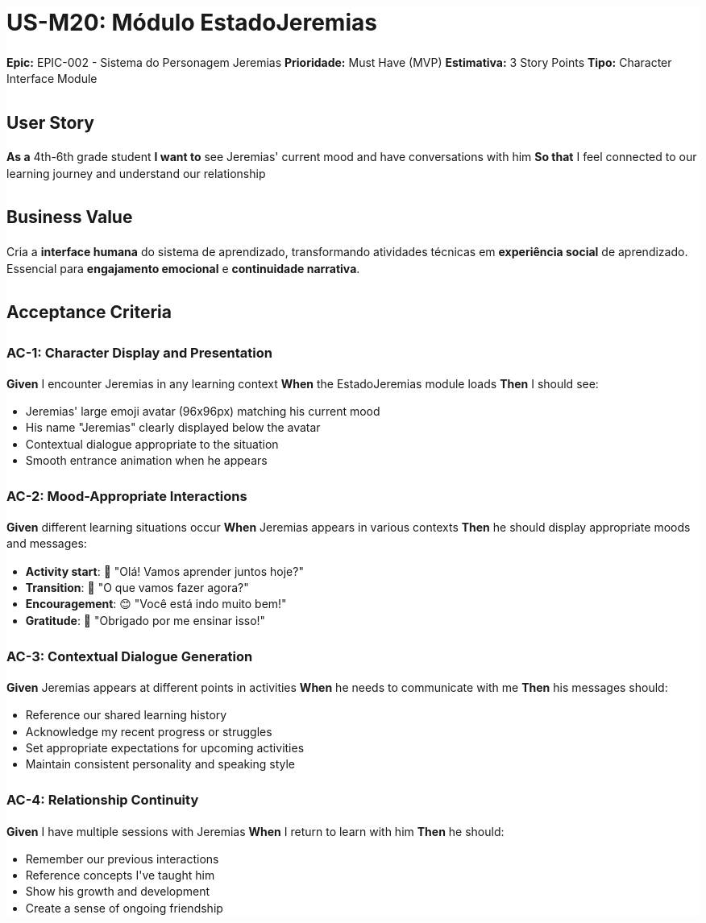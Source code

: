 # US-M20: Módulo EstadoJeremias

**Epic:** EPIC-002 - Sistema do Personagem Jeremias
**Prioridade:** Must Have (MVP)
**Estimativa:** 3 Story Points
**Tipo:** Character Interface Module

## User Story

**As a** 4th-6th grade student
**I want to** see Jeremias' current mood and have conversations with him
**So that** I feel connected to our learning journey and understand our relationship

## Business Value

Cria a **interface humana** do sistema de aprendizado, transformando atividades técnicas em **experiência social** de aprendizado. Essencial para **engajamento emocional** e **continuidade narrativa**.

## Acceptance Criteria

### AC-1: Character Display and Presentation
**Given** I encounter Jeremias in any learning context
**When** the EstadoJeremias module loads
**Then** I should see:
- Jeremias' large emoji avatar (96x96px) matching his current mood
- His name "Jeremias" clearly displayed below the avatar
- Contextual dialogue appropriate to the situation
- Smooth entrance animation when he appears

### AC-2: Mood-Appropriate Interactions
**Given** different learning situations occur
**When** Jeremias appears in various contexts
**Then** he should display appropriate moods and messages:
- **Activity start**: 🙂 "Olá! Vamos aprender juntos hoje?"
- **Transition**: 🤔 "O que vamos fazer agora?"
- **Encouragement**: 😊 "Você está indo muito bem!"
- **Gratitude**: 🙏 "Obrigado por me ensinar isso!"

### AC-3: Contextual Dialogue Generation
**Given** Jeremias appears at different points in activities
**When** he needs to communicate with me
**Then** his messages should:
- Reference our shared learning history
- Acknowledge my recent progress or struggles
- Set appropriate expectations for upcoming activities
- Maintain consistent personality and speaking style

### AC-4: Relationship Continuity
**Given** I have multiple sessions with Jeremias
**When** I return to learn with him
**Then** he should:
- Remember our previous interactions
- Reference concepts I've taught him
- Show his growth and development
- Create a sense of ongoing friendship
